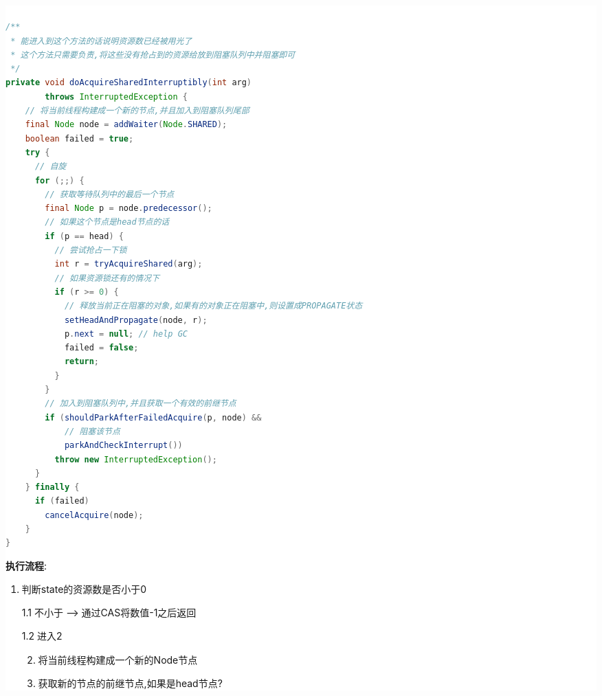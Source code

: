 ```java

/**
 * 能进入到这个方法的话说明资源数已经被用光了
 * 这个方法只需要负责,将这些没有抢占到的资源给放到阻塞队列中并阻塞即可
 */
private void doAcquireSharedInterruptibly(int arg)
        throws InterruptedException {
  	// 将当前线程构建成一个新的节点,并且加入到阻塞队列尾部
    final Node node = addWaiter(Node.SHARED);
    boolean failed = true;
    try {
      // 自旋
      for (;;) {
        // 获取等待队列中的最后一个节点
        final Node p = node.predecessor();
        // 如果这个节点是head节点的话
        if (p == head) {
          // 尝试抢占一下锁
          int r = tryAcquireShared(arg);
          // 如果资源锁还有的情况下
          if (r >= 0) {
            // 释放当前正在阻塞的对象,如果有的对象正在阻塞中,则设置成PROPAGATE状态
            setHeadAndPropagate(node, r);
            p.next = null; // help GC
            failed = false;
            return;
          }
        }
        // 加入到阻塞队列中,并且获取一个有效的前继节点
        if (shouldParkAfterFailedAcquire(p, node) &&
            // 阻塞该节点
            parkAndCheckInterrupt())
          throw new InterruptedException();
      }
    } finally {
      if (failed)
        cancelAcquire(node);
    }
}

```

**执行流程**:

 1.  判断state的资源数是否小于0

     1.1 不小于 -->  通过CAS将数值-1之后返回

     1.2 进入2

     2. 将当前线程构建成一个新的Node节点

     3. 获取新的节点的前继节点,如果是head节点?

